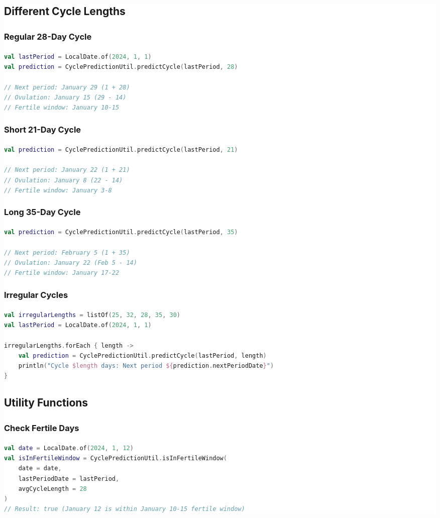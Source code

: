 ## Different Cycle Lengths

### Regular 28-Day Cycle
```kotlin
val lastPeriod = LocalDate.of(2024, 1, 1)
val prediction = CyclePredictionUtil.predictCycle(lastPeriod, 28)

// Next period: January 29 (1 + 28)
// Ovulation: January 15 (29 - 14)  
// Fertile window: January 10-15
```

### Short 21-Day Cycle
```kotlin
val prediction = CyclePredictionUtil.predictCycle(lastPeriod, 21)

// Next period: January 22 (1 + 21)
// Ovulation: January 8 (22 - 14)
// Fertile window: January 3-8
```

### Long 35-Day Cycle  
```kotlin
val prediction = CyclePredictionUtil.predictCycle(lastPeriod, 35)

// Next period: February 5 (1 + 35)
// Ovulation: January 22 (Feb 5 - 14)
// Fertile window: January 17-22
```

### Irregular Cycles
```kotlin
val irregularLengths = listOf(25, 32, 28, 35, 30)
val lastPeriod = LocalDate.of(2024, 1, 1)

irregularLengths.forEach { length ->
    val prediction = CyclePredictionUtil.predictCycle(lastPeriod, length)
    println("Cycle $length days: Next period ${prediction.nextPeriodDate}")
}
```

## Utility Functions

### Check Fertile Days
```kotlin
val date = LocalDate.of(2024, 1, 12)
val isInFertileWindow = CyclePredictionUtil.isInFertileWindow(
    date = date,
    lastPeriodDate = lastPeriod, 
    avgCycleLength = 28
)
// Result: true (January 12 is within January 10-15 fertile window)
```
